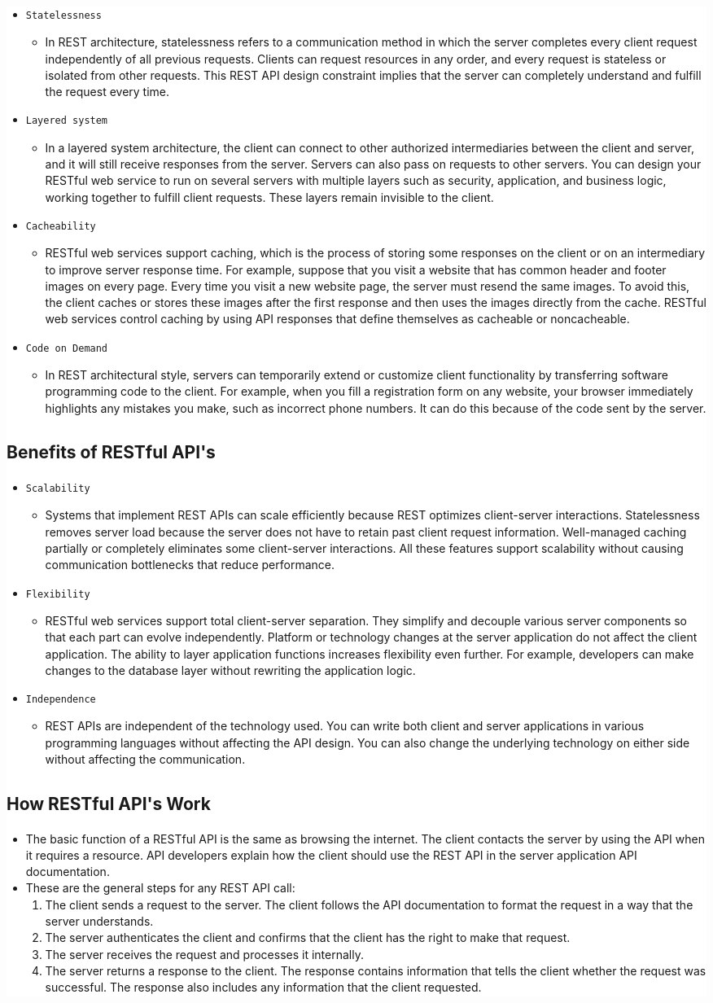   + `Statelessness`
    + In REST architecture, statelessness refers to a communication method in which the server completes every client request independently of all previous requests. Clients can request resources in any order, and every request is stateless or isolated from other requests. This REST API design constraint implies that the server can completely understand and fulfill the request every time.

  + `Layered system`
    + In a layered system architecture, the client can connect to other authorized intermediaries between the client and server, and it will still receive responses from the server. Servers can also pass on requests to other servers. You can design your RESTful web service to run on several servers with multiple layers such as security, application, and business logic, working together to fulfill client requests. These layers remain invisible to the client.

  + `Cacheability`
    + RESTful web services support caching, which is the process of storing some responses on the client or on an intermediary to improve server response time. For example, suppose that you visit a website that has common header and footer images on every page. Every time you visit a new website page, the server must resend the same images. To avoid this, the client caches or stores these images after the first response and then uses the images directly from the cache. RESTful web services control caching by using API responses that define themselves as cacheable or noncacheable.

  + `Code on Demand`
    + In REST architectural style, servers can temporarily extend or customize client functionality by transferring software programming code to the client. For example, when you fill a registration form on any website, your browser immediately highlights any mistakes you make, such as incorrect phone numbers. It can do this because of the code sent by the server.

## Benefits of RESTful API's
+ `Scalability`
  + Systems that implement REST APIs can scale efficiently because REST optimizes client-server interactions. Statelessness removes server load because the server does not have to retain past client request information. Well-managed caching partially or completely eliminates some client-server interactions. All these features support scalability without causing communication bottlenecks that reduce performance.

+ `Flexibility`
  + RESTful web services support total client-server separation. They simplify and decouple various server components so that each part can evolve independently. Platform or technology changes at the server application do not affect the client application. The ability to layer application functions increases flexibility even further. For example, developers can make changes to the database layer without rewriting the application logic.

+ `Independence`
  + REST APIs are independent of the technology used. You can write both client and server applications in various programming languages without affecting the API design. You can also change the underlying technology on either side without affecting the communication.

## How RESTful API's Work
+ The basic function of a RESTful API is the same as browsing the internet. The client contacts the server by using the API when it requires a resource. API developers explain how the client should use the REST API in the server application API documentation.
+ These are the general steps for any REST API call:
  1. The client sends a request to the server. The client follows the API documentation to format the request in a way that the server understands.
  2. The server authenticates the client and confirms that the client has the right to make that request.
  3. The server receives the request and processes it internally.
  4. The server returns a response to the client. The response contains information that tells the client whether the request was successful. The response also includes any information that the client requested.
